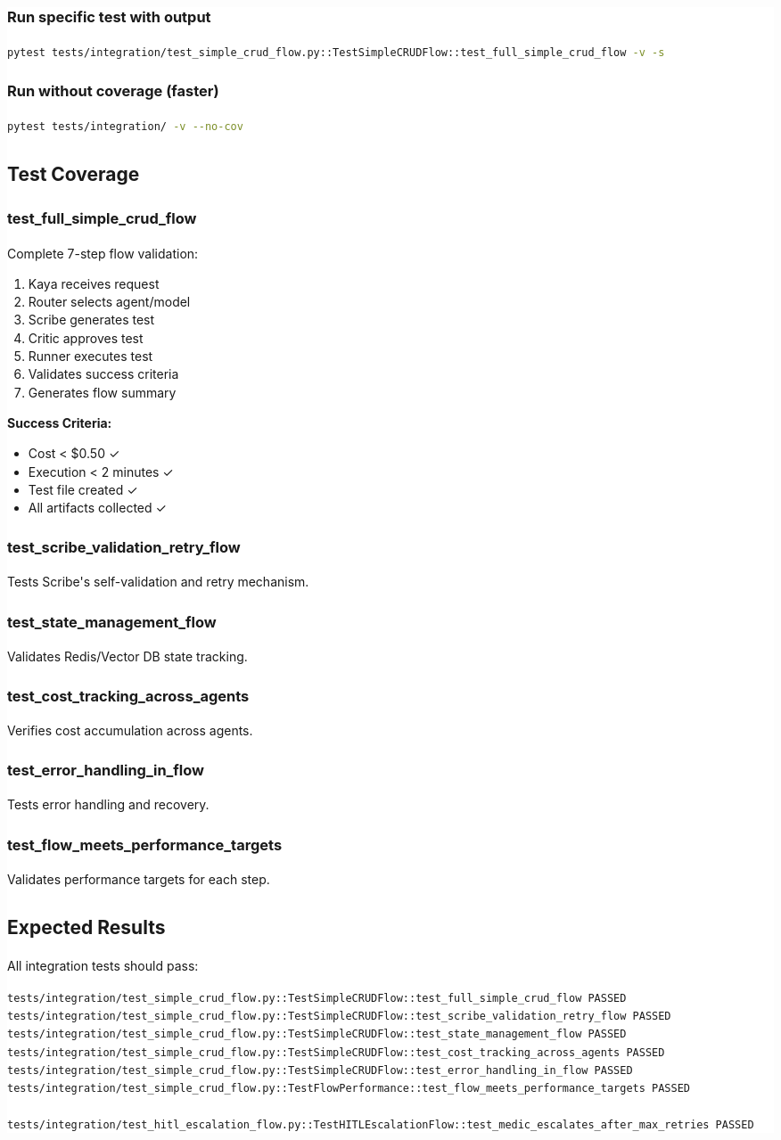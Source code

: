 ### Run specific test with output
```bash
pytest tests/integration/test_simple_crud_flow.py::TestSimpleCRUDFlow::test_full_simple_crud_flow -v -s
```

### Run without coverage (faster)
```bash
pytest tests/integration/ -v --no-cov
```

## Test Coverage

### test_full_simple_crud_flow
Complete 7-step flow validation:
1. Kaya receives request
2. Router selects agent/model
3. Scribe generates test
4. Critic approves test
5. Runner executes test
6. Validates success criteria
7. Generates flow summary

**Success Criteria:**
- Cost < $0.50 ✓
- Execution < 2 minutes ✓
- Test file created ✓
- All artifacts collected ✓

### test_scribe_validation_retry_flow
Tests Scribe's self-validation and retry mechanism.

### test_state_management_flow
Validates Redis/Vector DB state tracking.

### test_cost_tracking_across_agents
Verifies cost accumulation across agents.

### test_error_handling_in_flow
Tests error handling and recovery.

### test_flow_meets_performance_targets
Validates performance targets for each step.

## Expected Results

All integration tests should pass:

```
tests/integration/test_simple_crud_flow.py::TestSimpleCRUDFlow::test_full_simple_crud_flow PASSED
tests/integration/test_simple_crud_flow.py::TestSimpleCRUDFlow::test_scribe_validation_retry_flow PASSED
tests/integration/test_simple_crud_flow.py::TestSimpleCRUDFlow::test_state_management_flow PASSED
tests/integration/test_simple_crud_flow.py::TestSimpleCRUDFlow::test_cost_tracking_across_agents PASSED
tests/integration/test_simple_crud_flow.py::TestSimpleCRUDFlow::test_error_handling_in_flow PASSED
tests/integration/test_simple_crud_flow.py::TestFlowPerformance::test_flow_meets_performance_targets PASSED

tests/integration/test_hitl_escalation_flow.py::TestHITLEscalationFlow::test_medic_escalates_after_max_retries PASSED
```